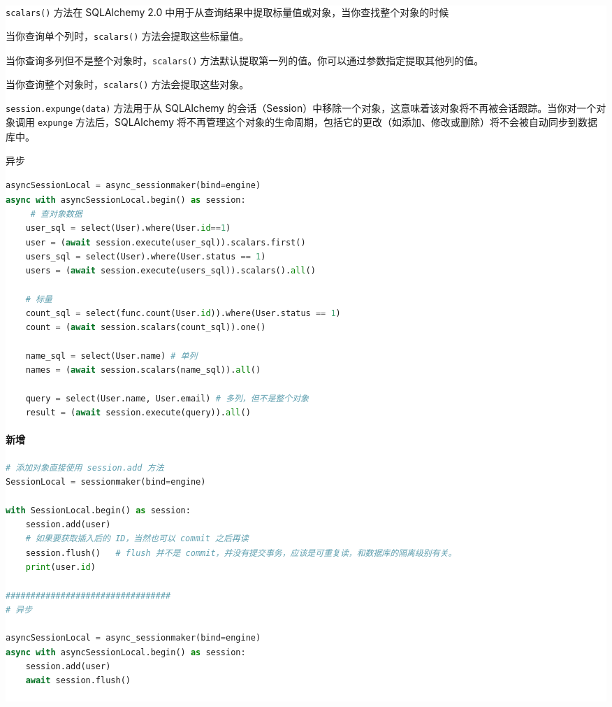 `scalars()` 方法在 SQLAlchemy 2.0 中用于从查询结果中提取标量值或对象，当你查找整个对象的时候

当你查询单个列时，`scalars()` 方法会提取这些标量值。

当你查询多列但不是整个对象时，`scalars()` 方法默认提取第一列的值。你可以通过参数指定提取其他列的值。

当你查询整个对象时，`scalars()` 方法会提取这些对象。



`session.expunge(data)` 方法用于从 SQLAlchemy 的会话（Session）中移除一个对象，这意味着该对象将不再被会话跟踪。当你对一个对象调用 `expunge` 方法后，SQLAlchemy 将不再管理这个对象的生命周期，包括它的更改（如添加、修改或删除）将不会被自动同步到数据库中。



异步

```python
asyncSessionLocal = async_sessionmaker(bind=engine)
async with asyncSessionLocal.begin() as session:
     # 查对象数据
    user_sql = select(User).where(User.id==1)
    user = (await session.execute(user_sql)).scalars.first()
    users_sql = select(User).where(User.status == 1)
    users = (await session.execute(users_sql)).scalars().all()
    
    # 标量
    count_sql = select(func.count(User.id)).where(User.status == 1)
    count = (await session.scalars(count_sql)).one()
    
    name_sql = select(User.name) # 单列
    names = (await session.scalars(name_sql)).all()
    
    query = select(User.name, User.email) # 多列，但不是整个对象
    result = (await session.execute(query)).all()
```

#### 新增

```python
# 添加对象直接使用 session.add 方法
SessionLocal = sessionmaker(bind=engine)

with SessionLocal.begin() as session:
    session.add(user)
    # 如果要获取插入后的 ID，当然也可以 commit 之后再读
	session.flush()   # flush 并不是 commit，并没有提交事务，应该是可重复读，和数据库的隔离级别有关。
	print(user.id)
    
#################################
# 异步

asyncSessionLocal = async_sessionmaker(bind=engine)
async with asyncSessionLocal.begin() as session:
    session.add(user)
    await session.flush()
    
```

